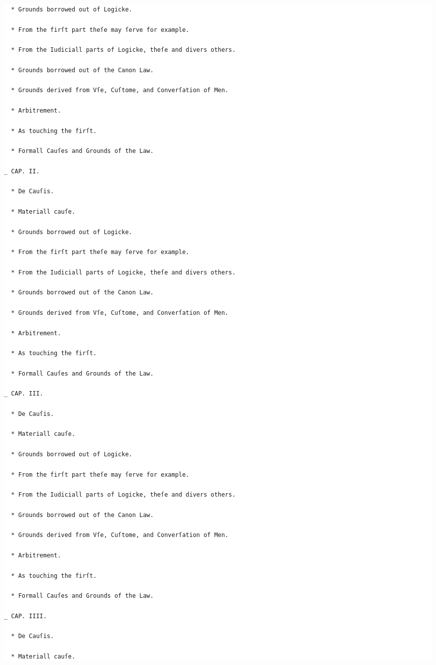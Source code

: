       * Grounds borrowed out of Logicke.

      * From the firſt part theſe may ſerve for example.

      * From the Iudiciall parts of Logicke, theſe and divers others.

      * Grounds borrowed out of the Canon Law.

      * Grounds derived from Vſe, Cuſtome, and Converſation of Men.

      * Arbitrement.

      * As touching the firſt.

      * Formall Cauſes and Grounds of the Law.

    _ CAP. II.

      * De Cauſis.

      * Materiall cauſe.

      * Grounds borrowed out of Logicke.

      * From the firſt part theſe may ſerve for example.

      * From the Iudiciall parts of Logicke, theſe and divers others.

      * Grounds borrowed out of the Canon Law.

      * Grounds derived from Vſe, Cuſtome, and Converſation of Men.

      * Arbitrement.

      * As touching the firſt.

      * Formall Cauſes and Grounds of the Law.

    _ CAP. III.

      * De Cauſis.

      * Materiall cauſe.

      * Grounds borrowed out of Logicke.

      * From the firſt part theſe may ſerve for example.

      * From the Iudiciall parts of Logicke, theſe and divers others.

      * Grounds borrowed out of the Canon Law.

      * Grounds derived from Vſe, Cuſtome, and Converſation of Men.

      * Arbitrement.

      * As touching the firſt.

      * Formall Cauſes and Grounds of the Law.

    _ CAP. IIII.

      * De Cauſis.

      * Materiall cauſe.
